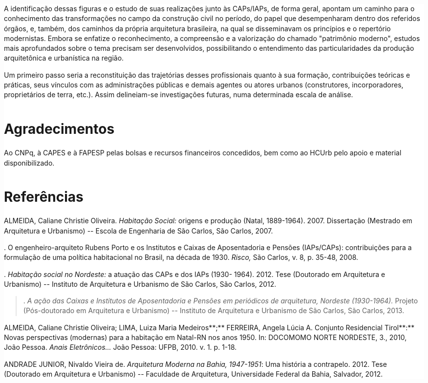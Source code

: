 A identificação dessas figuras e o estudo de suas realizações junto às
CAPs/IAPs, de forma geral, apontam um caminho para o conhecimento das
transformações no campo da construção civil no período, do papel que
desempenharam dentro dos referidos órgãos, e, também, dos caminhos da
própria arquitetura brasileira, na qual se disseminavam os princípios e
o repertório modernistas. Embora se enfatize o reconhecimento, a
compreensão e a valorização do chamado "patrimônio moderno", estudos
mais aprofundados sobre o tema precisam ser desenvolvidos,
possibilitando o entendimento das particularidades da produção
arquitetônica e urbanística na região.

Um primeiro passo seria a reconstituição das trajetórias desses
profissionais quanto à sua formação, contribuições teóricas e práticas,
seus vínculos com as administrações públicas e demais agentes ou atores
urbanos (construtores, incorporadores, proprietários de terra, etc.).
Assim delineiam-se investigações futuras, numa determinada escala de
análise.

# Agradecimentos

Ao CNPq, à CAPES e à FAPESP pelas bolsas e recursos financeiros
concedidos, bem como ao HCUrb pelo apoio e material disponibilizado.

# Referências

ALMEIDA, Caliane Christie Oliveira. *Habitação Social:* origens e
produção (Natal, 1889-1964). 2007. Dissertação (Mestrado em Arquitetura
e Urbanismo) -- Escola de Engenharia de São Carlos, São Carlos, 2007.

. O engenheiro-arquiteto Rubens Porto e os Institutos e Caixas de
Aposentadoria e Pensões (IAPs/CAPs): contribuições para a formulação de
uma política habitacional no Brasil, na década de 1930. *Risco,* São
Carlos, v. 8, p. 35-48, 2008.

. *Habitação social no Nordeste:* a atuação das CAPs e dos IAPs (1930-
1964). 2012. Tese (Doutorado em Arquitetura e Urbanismo) -- Instituto de
Arquitetura e Urbanismo de São Carlos, São Carlos, 2012.

> . *A ação das Caixas e Institutos de Aposentadoria e Pensões em
> periódicos de arquitetura, Nordeste (1930-1964).* Projeto
> (Pós-doutorado em Arquitetura e Urbanismo) -- Instituto de Arquitetura
> e Urbanismo de São Carlos, São Carlos, 2013.

ALMEIDA, Caliane Christie Oliveira; LIMA, Luiza Maria Medeiros**;**
FERREIRA, Angela Lúcia A. Conjunto Residencial Tirol**:** Novas
perspectivas (modernas) para a habitação em Natal-RN nos anos 1950. In:
DOCOMOMO NORTE NORDESTE, 3., 2010, João Pessoa. *Anais Eletrônicos\...*
João Pessoa: UFPB, 2010. v. 1. p. 1-18.

ANDRADE JUNIOR, Nivaldo Vieira de. *Arquitetura Moderna na Bahia,
1947-1951*: Uma história a contrapelo. 2012. Tese (Doutorado em
Arquitetura e Urbanismo) -- Faculdade de Arquitetura, Universidade
Federal da Bahia, Salvador, 2012.
